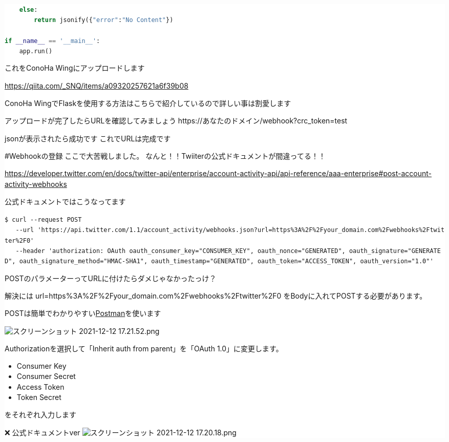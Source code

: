 ```app.py
    else:
        return jsonify({"error":"No Content"})

if __name__ == '__main__':
    app.run()
```

これをConoHa Wingにアップロードします

https://qiita.com/_SNQ/items/a09320257621a6f39b08

ConoHa WingでFlaskを使用する方法はこちらで紹介しているので詳しい事は割愛します

アップロードが完了したらURLを確認してみましょう
https://あなたのドメイン/webhook?crc_token=test

jsonが表示されたら成功です
これでURLは完成です

#Webhookの登録
ここで大苦戦しました。
なんと！！Twiiterの公式ドキュメントが間違ってる！！

https://developer.twitter.com/en/docs/twitter-api/enterprise/account-activity-api/api-reference/aaa-enterprise#post-account-activity-webhooks

公式ドキュメントではこうなってます

```
$ curl --request POST 
   --url 'https://api.twitter.com/1.1/account_activity/webhooks.json?url=https%3A%2F%2Fyour_domain.com%2Fwebhooks%2Ftwitter%2F0' 
   --header 'authorization: OAuth oauth_consumer_key="CONSUMER_KEY", oauth_nonce="GENERATED", oauth_signature="GENERATED", oauth_signature_method="HMAC-SHA1", oauth_timestamp="GENERATED", oauth_token="ACCESS_TOKEN", oauth_version="1.0"'
```
POSTのパラメーターってURLに付けたらダメじゃなかったっけ？

解決には
url=https%3A%2F%2Fyour_domain.com%2Fwebhooks%2Ftwitter%2F0
をBodyに入れてPOSTする必要があります。

POSTは簡単でわかりやすい[Postman](https://www.postman.com/)を使います

![スクリーンショット 2021-12-12 17.21.52.png](https://qiita-image-store.s3.ap-northeast-1.amazonaws.com/0/1745371/15b71bb8-6923-ded7-46a6-3c3189984148.png)

Authorizationを選択して「Inherit auth from parent」を「OAuth 1.0」に変更します。

- Consumer Key
- Consumer Secret
- Access Token
- Token Secret

をそれぞれ入力します


❌ 公式ドキュメントver
![スクリーンショット 2021-12-12 17.20.18.png](https://qiita-image-store.s3.ap-northeast-1.amazonaws.com/0/1745371/b84765fb-d371-d747-f44a-d9d01f05c82a.png)
